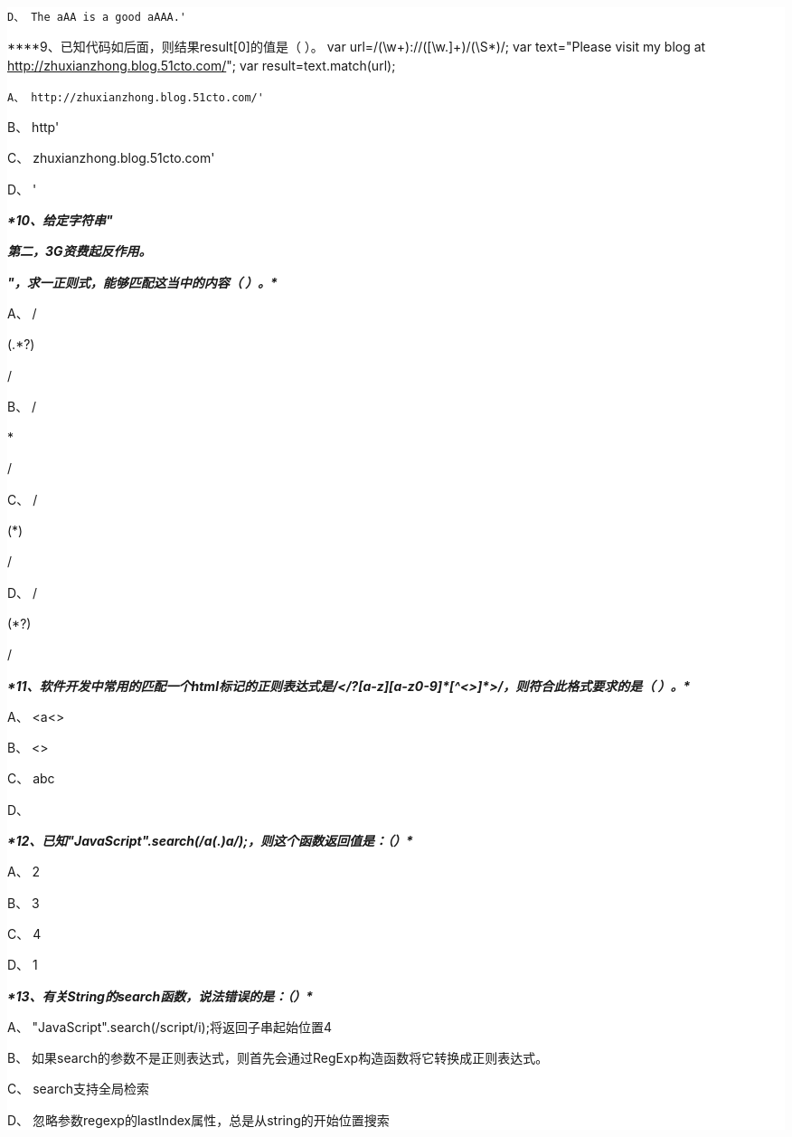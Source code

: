 `D、 The aAA is a good aAAA.'` 

 

***\*9、已知代码如后面，则结果result[0]的值是（ ）。
var url=/(\w+):\/\/([\w.]+)\/(\S\*)/; 
var text="Please visit my blog at http://zhuxianzhong.blog.51cto.com/"; 
var result=text.match(url);

`A、 http://zhuxianzhong.blog.51cto.com/'`

B、 http' 

C、 zhuxianzhong.blog.51cto.com'

D、 '

 

***\*10、给定字符串"<p>第二，3G资费起反作用。</p>"，求一正则式，能够匹配这当中的内容（ ）。\****

A、 /<p>(.*?)</p>/

B、 /<p>*</p>/ 

C、 /<p>(*)</p>/ 

D、 /<p>(*?)</p>/

 

***\*11、软件开发中常用的匹配一个html标记的正则表达式是/</?[a-z][a-z0-9]\*[^<>]\*>/，则符合此格式要求的是（ ）。\****

A、 <a<>

B、 <\> 

C、 abc 

D、 </body>

 

***\*12、已知"JavaScript".search(/a(.)a/);，则这个函数返回值是：（）\****

A、 2

B、 3 

C、 4 

D、 1

 

 

 

***\*13、有关String的search函数，说法错误的是：（）\****

A、 "JavaScript".search(/script/i);将返回子串起始位置4

B、 如果search的参数不是正则表达式，则首先会通过RegExp构造函数将它转换成正则表达式。 

C、 search支持全局检索 

D、 忽略参数regexp的lastIndex属性，总是从string的开始位置搜索 
